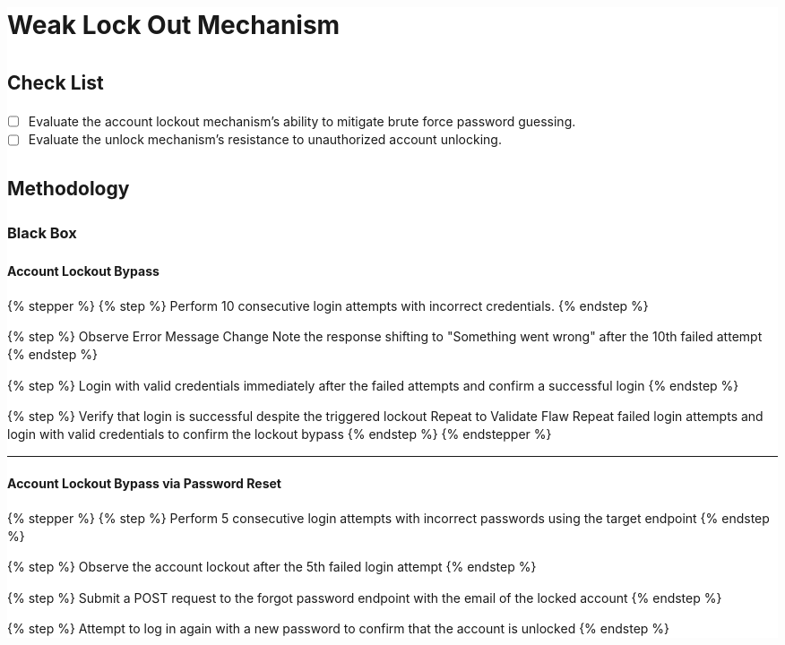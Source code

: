 # Weak Lock Out Mechanism

## Check List

* [ ] Evaluate the account lockout mechanism’s ability to mitigate brute force password guessing.
* [ ] Evaluate the unlock mechanism’s resistance to unauthorized account unlocking.

## Methodology&#x20;

### Black Box

#### Account Lockout Bypass

{% stepper %}
{% step %}
Perform 10 consecutive login attempts with incorrect credentials.
{% endstep %}

{% step %}
Observe Error Message Change Note the response shifting to "Something went wrong" after the 10th failed attempt
{% endstep %}

{% step %}
Login with valid credentials immediately after the failed attempts and confirm a successful login
{% endstep %}

{% step %}
Verify that login is successful despite the triggered lockout Repeat to Validate Flaw Repeat failed login attempts and login with valid credentials to confirm the lockout bypass
{% endstep %}
{% endstepper %}

***

#### Account Lockout Bypass via Password Reset

{% stepper %}
{% step %}
Perform 5 consecutive login attempts with incorrect passwords using the target endpoint
{% endstep %}

{% step %}
Observe the account lockout after the 5th failed login attempt
{% endstep %}

{% step %}
Submit a POST request to the forgot password endpoint with the email of the locked account
{% endstep %}

{% step %}
Attempt to log in again with a new password to confirm that the account is unlocked
{% endstep %}
